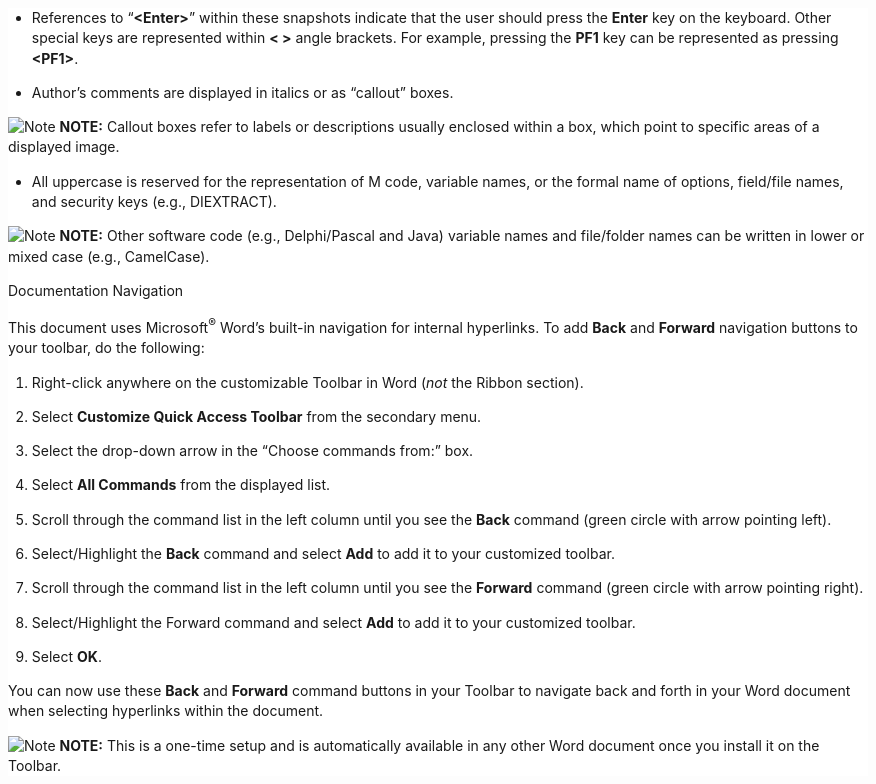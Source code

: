 - References to “**\<Enter\>**” within these snapshots indicate that the
  user should press the **Enter** key on the keyboard. Other special
  keys are represented within **\< \>** angle brackets. For example,
  pressing the **PF1** key can be represented as pressing **\<PF1\>**.

- Author’s comments are displayed in italics or as “callout” boxes.

<img src="output/images/media/image2.png"
style="width:0.3125in;height:0.3125in" alt="Note" /> **NOTE:** Callout
boxes refer to labels or descriptions usually enclosed within a box,
which point to specific areas of a displayed image.

- All uppercase is reserved for the representation of M code, variable
  names, or the formal name of options, field/file names, and security
  keys (e.g., DIEXTRACT).

<img src="output/images/media/image2.png"
style="width:0.3125in;height:0.3125in" alt="Note" /> **NOTE:** Other
software code (e.g., Delphi/Pascal and Java) variable names and
file/folder names can be written in lower or mixed case (e.g.,
CamelCase).

Documentation Navigation

This document uses Microsoft<sup>®</sup> Word’s built-in navigation for
internal hyperlinks. To add **Back** and **Forward** navigation buttons
to your toolbar, do the following:

1.  Right-click anywhere on the customizable Toolbar in Word (*not* the
    Ribbon section).

2.  Select **Customize Quick Access Toolbar** from the secondary menu.

3.  Select the drop-down arrow in the “Choose commands from:” box.

4.  Select **All Commands** from the displayed list.

5.  Scroll through the command list in the left column until you see the
    **Back** command (green circle with arrow pointing left).

6.  Select/Highlight the **Back** command and select **Add** to add it
    to your customized toolbar.

7.  Scroll through the command list in the left column until you see the
    **Forward** command (green circle with arrow pointing right).

8.  Select/Highlight the Forward command and select **Add** to add it to
    your customized toolbar.

9.  Select **OK**.

You can now use these **Back** and **Forward** command buttons in your
Toolbar to navigate back and forth in your Word document when selecting
hyperlinks within the document.

<img src="output/images/media/image2.png"
style="width:0.3125in;height:0.3125in" alt="Note" /> **NOTE:** This is a
one-time setup and is automatically available in any other Word document
once you install it on the Toolbar.
